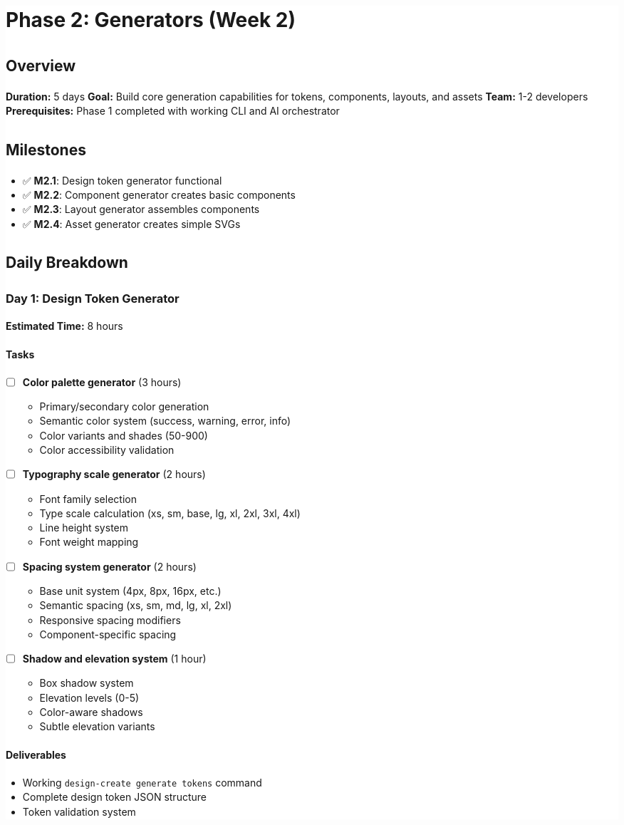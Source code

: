 # Phase 2: Generators (Week 2)

## Overview
**Duration:** 5 days
**Goal:** Build core generation capabilities for tokens, components, layouts, and assets
**Team:** 1-2 developers
**Prerequisites:** Phase 1 completed with working CLI and AI orchestrator

## Milestones
- ✅ **M2.1**: Design token generator functional
- ✅ **M2.2**: Component generator creates basic components
- ✅ **M2.3**: Layout generator assembles components
- ✅ **M2.4**: Asset generator creates simple SVGs

## Daily Breakdown

### Day 1: Design Token Generator
**Estimated Time:** 8 hours

#### Tasks
- [ ] **Color palette generator** (3 hours)
  - Primary/secondary color generation
  - Semantic color system (success, warning, error, info)
  - Color variants and shades (50-900)
  - Color accessibility validation

- [ ] **Typography scale generator** (2 hours)
  - Font family selection
  - Type scale calculation (xs, sm, base, lg, xl, 2xl, 3xl, 4xl)
  - Line height system
  - Font weight mapping

- [ ] **Spacing system generator** (2 hours)
  - Base unit system (4px, 8px, 16px, etc.)
  - Semantic spacing (xs, sm, md, lg, xl, 2xl)
  - Responsive spacing modifiers
  - Component-specific spacing

- [ ] **Shadow and elevation system** (1 hour)
  - Box shadow system
  - Elevation levels (0-5)
  - Color-aware shadows
  - Subtle elevation variants

#### Deliverables
- Working `design-create generate tokens` command
- Complete design token JSON structure
- Token validation system
